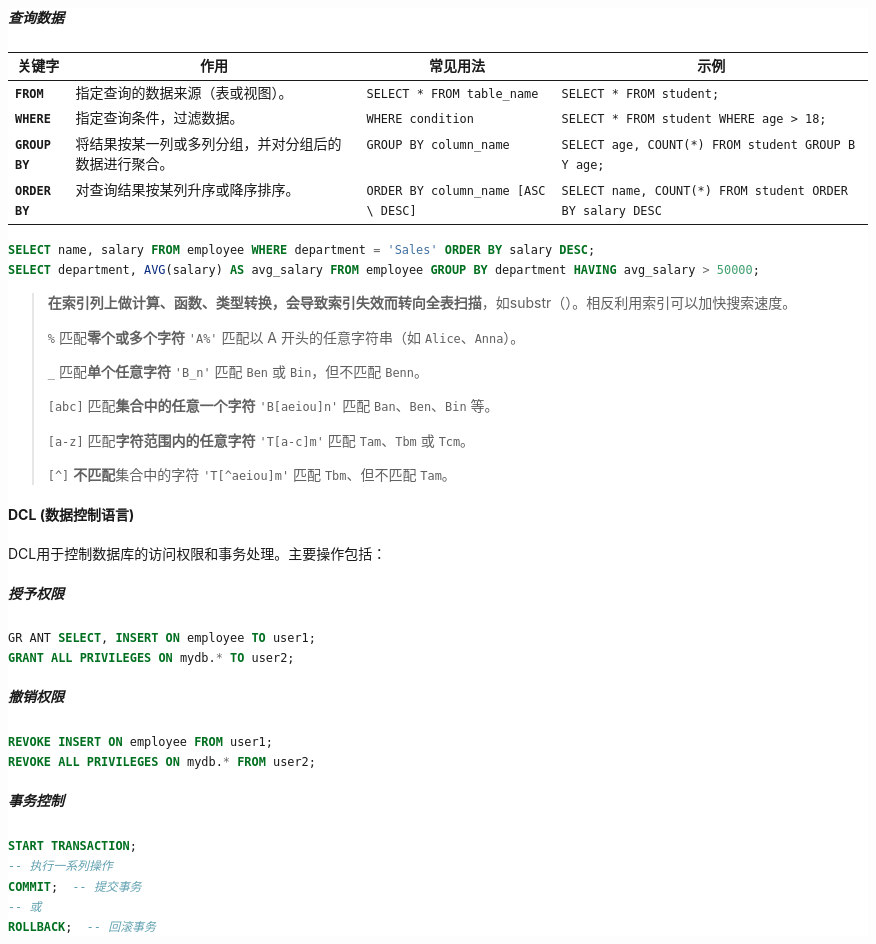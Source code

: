 ##### 查询数据

| **关键字** | **作用** | **常见用法** | **示例** |
| ---------- | -------- | ------------ | -------- |
| **`FROM`** | 指定查询的数据来源（表或视图）。 | `SELECT * FROM table_name` | `SELECT * FROM student;` |
| **`WHERE`** | 指定查询条件，过滤数据。 | `WHERE condition` | `SELECT * FROM student WHERE age > 18;` |
| **`GROUP BY`** | 将结果按某一列或多列分组，并对分组后的数据进行聚合。 | `GROUP BY column_name` | `SELECT age, COUNT(*) FROM student GROUP BY age;` |
| **`ORDER BY`** | 对查询结果按某列升序或降序排序。 | `ORDER BY column_name [ASC \ DESC]`  |`SELECT name, COUNT(*) FROM student ORDER BY salary DESC`|


```sql
SELECT name, salary FROM employee WHERE department = 'Sales' ORDER BY salary DESC;
SELECT department, AVG(salary) AS avg_salary FROM employee GROUP BY department HAVING avg_salary > 50000;
```

> **在索引列上做计算、函数、类型转换，会导致索引失效而转向全表扫描**，如substr（）。相反利用索引可以加快搜索速度。
>
> 
>
> `%`  匹配**零个或多个字符**  `'A%'` 匹配以 A 开头的任意字符串（如 `Alice`、`Anna`）。
>
> `_`  匹配**单个任意字符**  `'B_n'` 匹配 `Ben` 或 `Bin`，但不匹配 `Benn`。
>
> `[abc]`  匹配**集合中的任意一个字符**  `'B[aeiou]n'` 匹配 `Ban`、`Ben`、`Bin` 等。
>
> `[a-z]`  匹配**字符范围内的任意字符**  `'T[a-c]m'` 匹配 `Tam`、`Tbm` 或 `Tcm`。
>
> `[^]`  **不匹配**集合中的字符  `'T[^aeiou]m'` 匹配 `Tbm`、但不匹配 `Tam`。

#### DCL (数据控制语言)

DCL用于控制数据库的访问权限和事务处理。主要操作包括：

##### 授予权限

```sql
GR ANT SELECT, INSERT ON employee TO user1;
GRANT ALL PRIVILEGES ON mydb.* TO user2;
```

##### 撤销权限

```sql
REVOKE INSERT ON employee FROM user1;
REVOKE ALL PRIVILEGES ON mydb.* FROM user2;
```

##### 事务控制

```sql
START TRANSACTION;
-- 执行一系列操作
COMMIT;  -- 提交事务
-- 或
ROLLBACK;  -- 回滚事务
```
